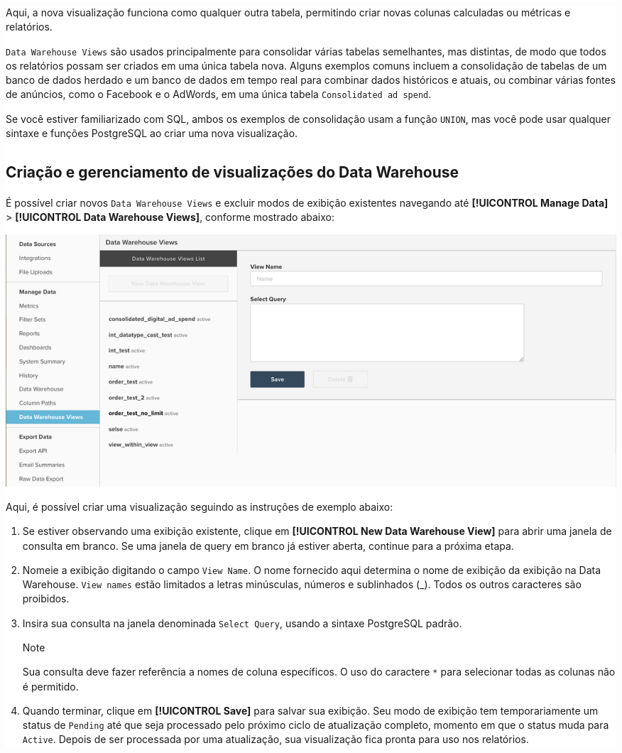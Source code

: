 Aqui, a nova visualização funciona como qualquer outra tabela, permitindo criar novas colunas calculadas ou métricas e relatórios.

`Data Warehouse Views` são usados principalmente para consolidar várias tabelas semelhantes, mas distintas, de modo que todos os relatórios possam ser criados em uma única tabela nova. Alguns exemplos comuns incluem a consolidação de tabelas de um banco de dados herdado e um banco de dados em tempo real para combinar dados históricos e atuais, ou combinar várias fontes de anúncios, como o Facebook e o AdWords, em uma única tabela `Consolidated ad spend`.

Se você estiver familiarizado com SQL, ambos os exemplos de consolidação usam a função `UNION`, mas você pode usar qualquer sintaxe e funções PostgreSQL ao criar uma nova visualização.

## Criação e gerenciamento de visualizações do Data Warehouse

É possível criar novos `Data Warehouse Views` e excluir modos de exibição existentes navegando até **[!UICONTROL Manage Data]** > **[!UICONTROL Data Warehouse Views]**, conforme mostrado abaixo:

![Seção Exibições do Data Warehouse mostrando configurações de exibição personalizadas](../../assets/Data_Warehouse_Views.png)

Aqui, é possível criar uma visualização seguindo as instruções de exemplo abaixo:

1. Se estiver observando uma exibição existente, clique em **[!UICONTROL New Data Warehouse View]** para abrir uma janela de consulta em branco. Se uma janela de query em branco já estiver aberta, continue para a próxima etapa.
1. Nomeie a exibição digitando o campo `View Name`. O nome fornecido aqui determina o nome de exibição da exibição na Data Warehouse. `View names` estão limitados a letras minúsculas, números e sublinhados (_). Todos os outros caracteres são proibidos.
1. Insira sua consulta na janela denominada `Select Query`, usando a sintaxe PostgreSQL padrão.

   >[!NOTE]
   >
   >Sua consulta deve fazer referência a nomes de coluna específicos. O uso do caractere `*` para selecionar todas as colunas não é permitido.

1. Quando terminar, clique em **[!UICONTROL Save]** para salvar sua exibição. Seu modo de exibição tem temporariamente um status de `Pending` até que seja processado pelo próximo ciclo de atualização completo, momento em que o status muda para `Active`. Depois de ser processada por uma atualização, sua visualização fica pronta para uso nos relatórios.
